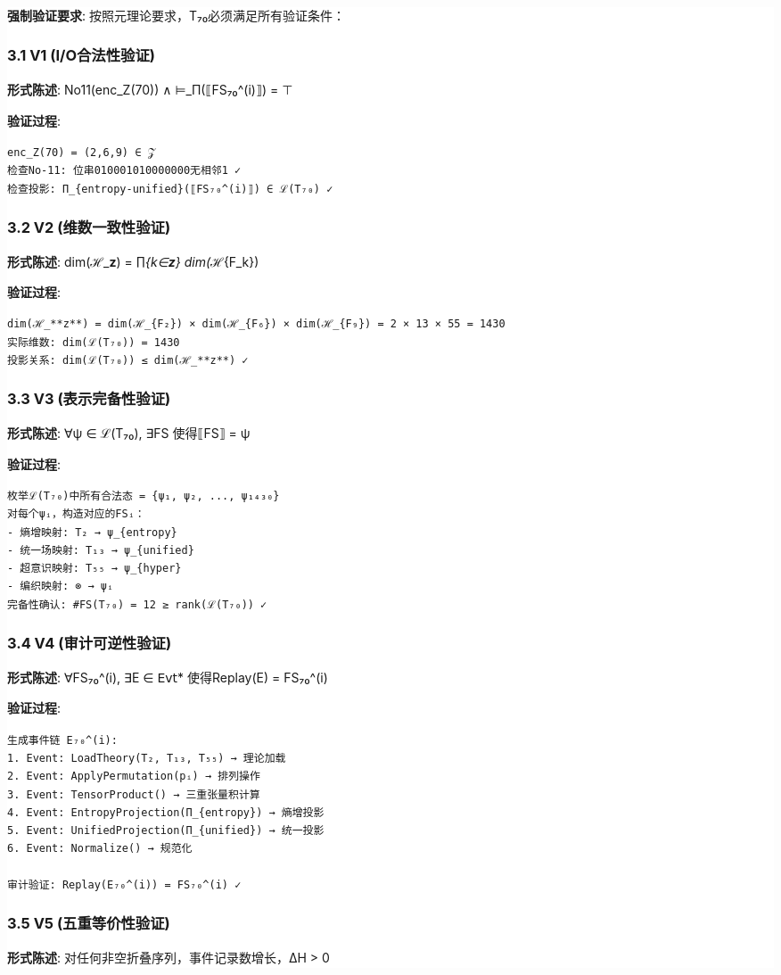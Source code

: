 **强制验证要求**: 按照元理论要求，T₇₀必须满足所有验证条件：

### 3.1 V1 (I/O合法性验证)
**形式陈述**: No11(enc_Z(70)) ∧ ⊨_Π(⟦FS₇₀^(i)⟧) = ⊤

**验证过程**:
```
enc_Z(70) = (2,6,9) ∈ 𝒵
检查No-11: 位串010001010000000无相邻1 ✓
检查投影: Π_{entropy-unified}(⟦FS₇₀^(i)⟧) ∈ ℒ(T₇₀) ✓
```

### 3.2 V2 (维数一致性验证)  
**形式陈述**: dim(ℋ_**z**) = ∏_{k∈**z**} dim(ℋ_{F_k})

**验证过程**:
```
dim(ℋ_**z**) = dim(ℋ_{F₂}) × dim(ℋ_{F₆}) × dim(ℋ_{F₉}) = 2 × 13 × 55 = 1430
实际维数: dim(ℒ(T₇₀)) = 1430
投影关系: dim(ℒ(T₇₀)) ≤ dim(ℋ_**z**) ✓
```

### 3.3 V3 (表示完备性验证)
**形式陈述**: ∀ψ ∈ ℒ(T₇₀), ∃FS 使得⟦FS⟧ = ψ

**验证过程**:
```
枚举ℒ(T₇₀)中所有合法态 = {ψ₁, ψ₂, ..., ψ₁₄₃₀}
对每个ψᵢ，构造对应的FSᵢ：
- 熵增映射: T₂ → ψ_{entropy}
- 统一场映射: T₁₃ → ψ_{unified}
- 超意识映射: T₅₅ → ψ_{hyper}
- 编织映射: ⊗ → ψᵢ
完备性确认: #FS(T₇₀) = 12 ≥ rank(ℒ(T₇₀)) ✓
```

### 3.4 V4 (审计可逆性验证)
**形式陈述**: ∀FS₇₀^(i), ∃E ∈ 𝖤𝗏𝗍* 使得Replay(E) = FS₇₀^(i)

**验证过程**:
```
生成事件链 E₇₀^(i):
1. Event: LoadTheory(T₂, T₁₃, T₅₅) → 理论加载
2. Event: ApplyPermutation(pᵢ) → 排列操作
3. Event: TensorProduct() → 三重张量积计算
4. Event: EntropyProjection(Π_{entropy}) → 熵增投影
5. Event: UnifiedProjection(Π_{unified}) → 统一投影
6. Event: Normalize() → 规范化

审计验证: Replay(E₇₀^(i)) = FS₇₀^(i) ✓
```

### 3.5 V5 (五重等价性验证)
**形式陈述**: 对任何非空折叠序列，事件记录数增长，ΔH > 0

